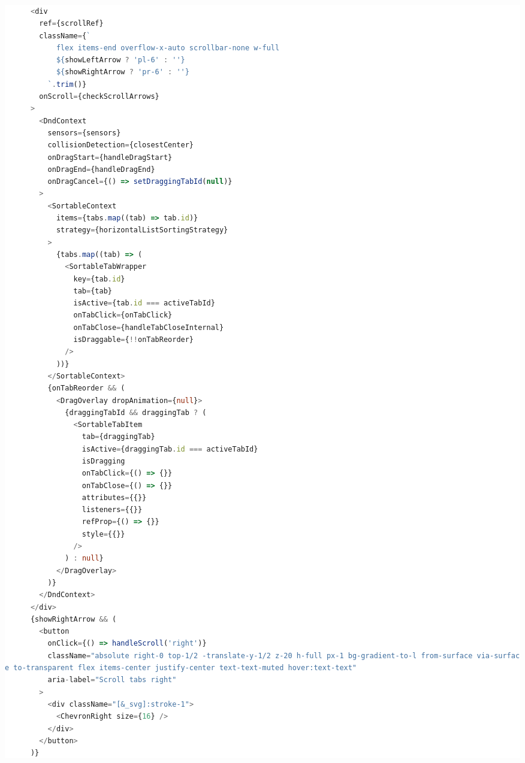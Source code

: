 ```typescript
      <div
        ref={scrollRef}
        className={`
            flex items-end overflow-x-auto scrollbar-none w-full
            ${showLeftArrow ? 'pl-6' : ''}
            ${showRightArrow ? 'pr-6' : ''}
          `.trim()}
        onScroll={checkScrollArrows}
      >
        <DndContext
          sensors={sensors}
          collisionDetection={closestCenter}
          onDragStart={handleDragStart}
          onDragEnd={handleDragEnd}
          onDragCancel={() => setDraggingTabId(null)}
        >
          <SortableContext
            items={tabs.map((tab) => tab.id)}
            strategy={horizontalListSortingStrategy}
          >
            {tabs.map((tab) => (
              <SortableTabWrapper
                key={tab.id}
                tab={tab}
                isActive={tab.id === activeTabId}
                onTabClick={onTabClick}
                onTabClose={handleTabCloseInternal}
                isDraggable={!!onTabReorder}
              />
            ))}
          </SortableContext>
          {onTabReorder && (
            <DragOverlay dropAnimation={null}>
              {draggingTabId && draggingTab ? (
                <SortableTabItem
                  tab={draggingTab}
                  isActive={draggingTab.id === activeTabId}
                  isDragging
                  onTabClick={() => {}}
                  onTabClose={() => {}}
                  attributes={{}}
                  listeners={{}}
                  refProp={() => {}}
                  style={{}}
                />
              ) : null}
            </DragOverlay>
          )}
        </DndContext>
      </div>
      {showRightArrow && (
        <button
          onClick={() => handleScroll('right')}
          className="absolute right-0 top-1/2 -translate-y-1/2 z-20 h-full px-1 bg-gradient-to-l from-surface via-surface to-transparent flex items-center justify-center text-text-muted hover:text-text"
          aria-label="Scroll tabs right"
        >
          <div className="[&_svg]:stroke-1">
            <ChevronRight size={16} />
          </div>
        </button>
      )}
```